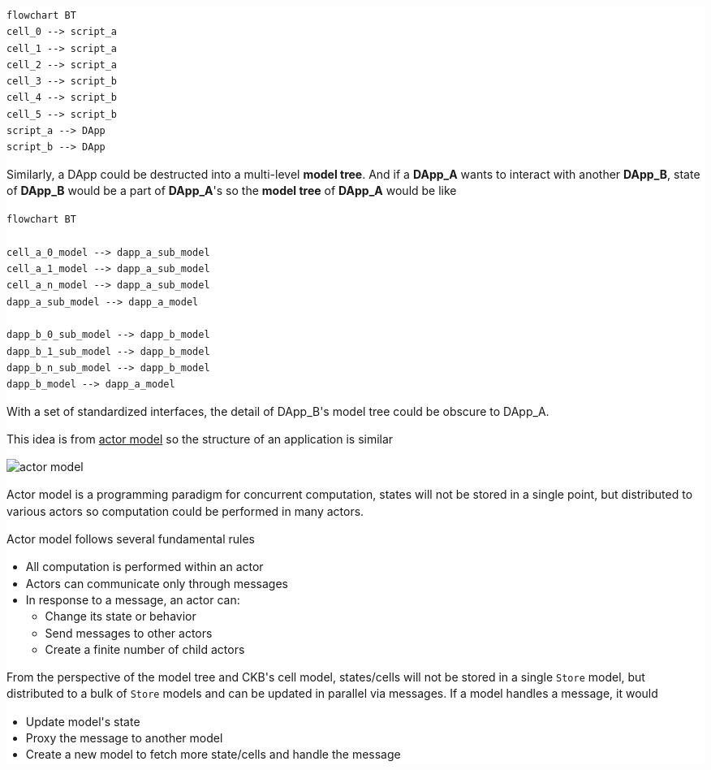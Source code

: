 ```mermaid
flowchart BT
cell_0 --> script_a
cell_1 --> script_a
cell_2 --> script_a
cell_3 --> script_b
cell_4 --> script_b
cell_5 --> script_b
script_a --> DApp
script_b --> DApp
```

Similarly, a DApp could be destructed into a multi-level **model tree**. And if a **DApp_A** wants to interact with another **DApp_B**, state of **DApp_B** would be a part of **DApp_A**'s so the **model tree** of **DApp_A** would be like

```mermaid
flowchart BT

cell_a_0_model --> dapp_a_sub_model
cell_a_1_model --> dapp_a_sub_model
cell_a_n_model --> dapp_a_sub_model
dapp_a_sub_model --> dapp_a_model

dapp_b_0_sub_model --> dapp_b_model
dapp_b_1_sub_model --> dapp_b_model
dapp_b_n_sub_model --> dapp_b_model
dapp_b_model --> dapp_a_model
```

With a set of standardized interfaces, the detail of DApp_B's model tree could be obscure to DApp_A.

This idea is from [actor model](https://www.oreilly.com/library/view/applied-akka-patterns/9781491934876/ch01.html) so the structure of an application is similar

![actor model](https://camo.githubusercontent.com/0aec56b15a4dcccf39723b43503b32e3b3a3a364ef0c3f760c9fc6a0e0ae77f3/68747470733a2f2f7777772e7a61727469732e636f6d2f77702d636f6e74656e742f75706c6f6164732f323032312f30352f696d6167652d31332d373638783237352e706e672e77656270)

Actor model is a programming paradigm for concurrent computation, states will not be stored in a single point, but distributed to various actors so computation could be performed in many actors.

Actor model follows several fundamental rules
-   All computation is performed within an actor
-   Actors can communicate only through messages
-   In response to a message, an actor can:
    -   Change its state or behavior
    -   Send messages to other actors
    -   Create a finite number of child actors

From the perspective of the model tree and CKB's cell model, states/cells will not be stored in a single `Store` model, but distributed to a bulk of `Store` models and can be updated in parallel via messages. If a model handles a message, it would
- Update model's state
- Proxy the message to another model
- Create a new model to fetch more state/cells and handle the message
